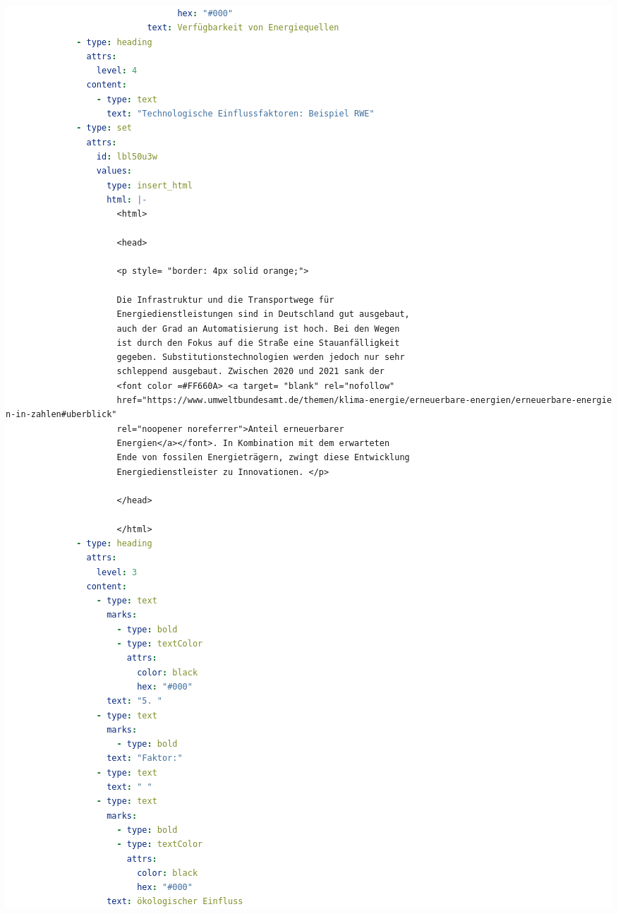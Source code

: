 ```yaml
                                  hex: "#000"
                            text: Verfügbarkeit von Energiequellen
              - type: heading
                attrs:
                  level: 4
                content:
                  - type: text
                    text: "Technologische Einflussfaktoren: Beispiel RWE"
              - type: set
                attrs:
                  id: lbl50u3w
                  values:
                    type: insert_html
                    html: |-
                      <html>

                      <head>

                      <p style= "border: 4px solid orange;">

                      Die Infrastruktur und die Transportwege für
                      Energiedienstleistungen sind in Deutschland gut ausgebaut,
                      auch der Grad an Automatisierung ist hoch. Bei den Wegen
                      ist durch den Fokus auf die Straße eine Stauanfälligkeit
                      gegeben. Substitutionstechnologien werden jedoch nur sehr
                      schleppend ausgebaut. Zwischen 2020 und 2021 sank der
                      <font color =#FF660A> <a target= "blank" rel="nofollow"
                      href="https://www.umweltbundesamt.de/themen/klima-energie/erneuerbare-energien/erneuerbare-energien-in-zahlen#uberblick"
                      rel="noopener noreferrer">Anteil erneuerbarer
                      Energien</a></font>. In Kombination mit dem erwarteten
                      Ende von fossilen Energieträgern, zwingt diese Entwicklung
                      Energiedienstleister zu Innovationen. </p>

                      </head>

                      </html>
              - type: heading
                attrs:
                  level: 3
                content:
                  - type: text
                    marks:
                      - type: bold
                      - type: textColor
                        attrs:
                          color: black
                          hex: "#000"
                    text: "5. "
                  - type: text
                    marks:
                      - type: bold
                    text: "Faktor:"
                  - type: text
                    text: " "
                  - type: text
                    marks:
                      - type: bold
                      - type: textColor
                        attrs:
                          color: black
                          hex: "#000"
                    text: ökologischer Einfluss
```